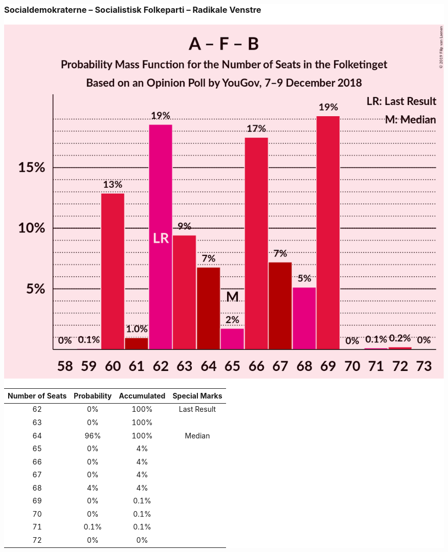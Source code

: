 ### Socialdemokraterne – Socialistisk Folkeparti – Radikale Venstre

![Graph with seats probability mass function not yet produced](2018-12-09-YouGov-coalitions-seats-pmf-a–f–b.png "Seats Probability Mass Function")

| Number of Seats | Probability | Accumulated | Special Marks |
|:---------------:|:-----------:|:-----------:|:-------------:|
| 62 | 0% | 100% | Last Result |
| 63 | 0% | 100% |  |
| 64 | 96% | 100% | Median |
| 65 | 0% | 4% |  |
| 66 | 0% | 4% |  |
| 67 | 0% | 4% |  |
| 68 | 4% | 4% |  |
| 69 | 0% | 0.1% |  |
| 70 | 0% | 0.1% |  |
| 71 | 0.1% | 0.1% |  |
| 72 | 0% | 0% |  |
